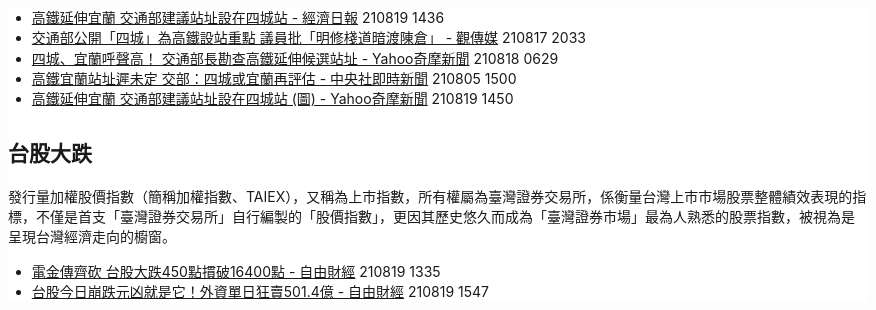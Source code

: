 - [高鐵延伸宜蘭 交通部建議站址設在四城站 - 經濟日報](https://money.udn.com/money/story/5648/5685017?from=edn_breaknewstab_index "高鐵延伸宜蘭 交通部建議站址設在四城站 - 經濟日報") 210819 1436
- [交通部公開「四城」為高鐵設站重點 議員批「明修棧道暗渡陳倉」 - 觀傳媒](https://watchmedia01.com/anews-20210818043348.html "交通部公開「四城」為高鐵設站重點 議員批「明修棧道暗渡陳倉」 - 觀傳媒") 210817 2033
- [四城、宜蘭呼聲高！ 交通部長勘查高鐵延伸候選站址 - Yahoo奇摩新聞](https://tw.news.yahoo.com/%E5%9B%9B%E5%9F%8E-%E5%AE%9C%E8%98%AD%E5%91%BC%E8%81%B2%E9%AB%98-%E4%BA%A4%E9%80%9A%E9%83%A8%E9%95%B7%E5%8B%98%E6%9F%A5%E9%AB%98%E9%90%B5%E5%BB%B6%E4%BC%B8%E5%80%99%E9%81%B8%E7%AB%99%E5%9D%80-092554060.html "四城、宜蘭呼聲高！ 交通部長勘查高鐵延伸候選站址 - Yahoo奇摩新聞") 210818 0629
- [高鐵宜蘭站址遲未定 交部：四城或宜蘭再評估 - 中央社即時新聞](https://www.cna.com.tw/news/ahel/202108050375.aspx "高鐵宜蘭站址遲未定 交部：四城或宜蘭再評估 - 中央社即時新聞") 210805 1500
- [高鐵延伸宜蘭 交通部建議站址設在四城站 (圖) - Yahoo奇摩新聞](https://tw.news.yahoo.com/%E9%AB%98%E9%90%B5%E5%BB%B6%E4%BC%B8%E5%AE%9C%E8%98%AD-%E4%BA%A4%E9%80%9A%E9%83%A8%E5%BB%BA%E8%AD%B0%E7%AB%99%E5%9D%80%E8%A8%AD%E5%9C%A8%E5%9B%9B%E5%9F%8E%E7%AB%99-%E5%9C%96-065004981.html "高鐵延伸宜蘭 交通部建議站址設在四城站 (圖) - Yahoo奇摩新聞") 210819 1450

## 台股大跌

發行量加權股價指數（簡稱加權指數、TAIEX），又稱為上市指數，所有權屬為臺灣證券交易所，係衡量台灣上市市場股票整體績效表現的指標，不僅是首支「臺灣證券交易所」自行編製的「股價指數」，更因其歷史悠久而成為「臺灣證券市場」最為人熟悉的股票指數，被視為是呈現台灣經濟走向的櫥窗。


- [電金傳齊砍 台股大跌450點摜破16400點 - 自由財經](https://ec.ltn.com.tw/article/breakingnews/3643136 "電金傳齊砍 台股大跌450點摜破16400點 - 自由財經") 210819 1335
- [台股今日崩跌元凶就是它！外資單日狂賣501.4億 - 自由財經](https://ec.ltn.com.tw/article/breakingnews/3643729 "台股今日崩跌元凶就是它！外資單日狂賣501.4億 - 自由財經") 210819 1547
